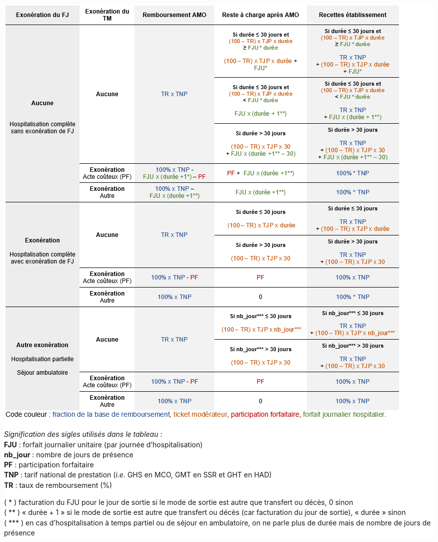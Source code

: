 ![](../files/DREES/2020-01_tableau_RAC.png)  

*Signification des sigles utilisés dans le tableau :*  
**FJU** : forfait journalier unitaire (par journée d’hospitalisation)  
**nb_jour** : nombre de jours de présence  
**PF** : participation forfaitaire  
**TNP** : tarif national de prestation (*i.e.* GHS en MCO, GMT en SSR et GHT en HAD)  
**TR** : taux de remboursement (%)  
  

( * ) facturation du FJU pour le jour de sortie si le mode de sortie est autre que transfert ou décès, 0 sinon  
( ** ) « durée + 1 » si le mode de sortie est autre que transfert ou décès (car facturation du jour de sortie), « durée » sinon  
( *** ) en cas d’hospitalisation à temps partiel ou de séjour en ambulatoire, on ne parle plus de durée mais de nombre de jours de présence  
